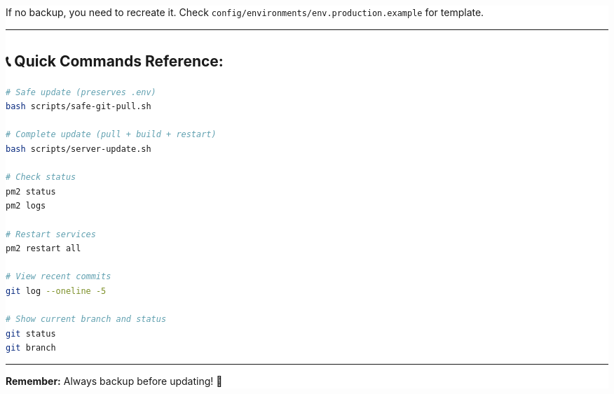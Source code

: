 If no backup, you need to recreate it. Check `config/environments/env.production.example` for template.

---

## 📞 Quick Commands Reference:

```bash
# Safe update (preserves .env)
bash scripts/safe-git-pull.sh

# Complete update (pull + build + restart)
bash scripts/server-update.sh

# Check status
pm2 status
pm2 logs

# Restart services
pm2 restart all

# View recent commits
git log --oneline -5

# Show current branch and status
git status
git branch
```

---

**Remember:** Always backup before updating! 🔐

